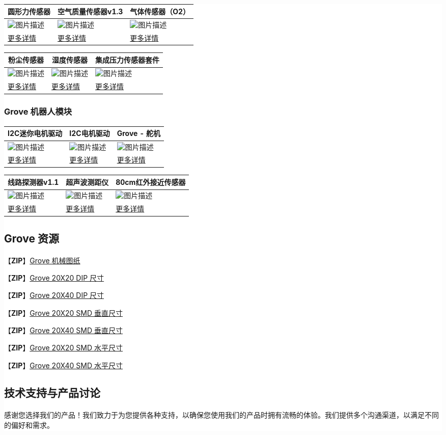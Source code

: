 |圆形力传感器|空气质量传感器v1.3|气体传感器（O2）|
|--------------------------|---------------------------|-----------------------|
|![图片描述](https://files.seeedstudio.com/wiki/Grove-Round_Force_Sensor_FSR402/img/thumbnail.jpg)|![图片描述](https://files.seeedstudio.com/wiki/Grove_Air_Quality_Sensor_v1.3/img/Grove_Air_Quality_Sensor_small.jpg)|![图片描述](https://files.seeedstudio.com/wiki/GroveSystem/images/env_6.jpg)|
|[更多详情](https://www.seeedstudio.com/Grove-Round-Force-Sensor-FSR402.html)|[更多详情](https://www.seeedstudio.com/Grove-Air-Quality-Sensor-v1-3-Arduino-Compatible.html)|[更多详情](https://www.seeedstudio.com/Grove-Gas-Sensor(O2)-p-1541.html)|

|粉尘传感器|湿度传感器|集成压力传感器套件|
|--------------------------|---------------------------|-----------------------|
|![图片描述](https://files.seeedstudio.com/wiki/GroveSystem/images/env_7.jpg)|![图片描述](https://files.seeedstudio.com/wiki/GroveSystem/images/env_8.jpg)|![图片描述](https://files.seeedstudio.com/wiki/Grove-Integrated-Pressure-Sensor-Kit-MPX5700AP/img/Grove-Integrated-Pressure-Sensor-Kit-MPX5700AP-thumbnail.jpg)|
|[更多详情](https://www.seeedstudio.com/Grove-Dust-Sensor-p-1050.html)|[更多详情](https://www.seeedstudio.com/Grove-Moisture-Sensor-p-955.html)|[更多详情](https://www.seeedstudio.com/Grove-Integrated-Pressure-Sensor-Kit-MPX5700AP-p-4295.html)|

### Grove 机器人模块

|I2C迷你电机驱动|I2C电机驱动|Grove - 舵机|
|--------------------------|---------------------------|-----------------------|
|![图片描述](https://files.seeedstudio.com/wiki/GroveSystem/images/robot_1.jpg)|![图片描述](https://files.seeedstudio.com/wiki/GroveSystem/images/robot_2.jpg)|![图片描述](https://files.seeedstudio.com/wiki/GroveSystem/images/robot_3.jpg)|
|[更多详情](https://www.seeedstudio.com/Grove%C2%A0-%C2%A0I2C%C2%A0Mini%C2%A0Motor%C2%A0Driver-p-2508.html)|[更多详情](https://www.seeedstudio.com/Grove-I2C-Motor-Driver-p-907.html)|[更多详情](https://www.seeedstudio.com/Grove-Servo-p-1241.html)|

|线路探测器v1.1|超声波测距仪|80cm红外接近传感器|
|--------------------------|---------------------------|-----------------------|
|![图片描述](https://files.seeedstudio.com/wiki/Grove_Line_Finder/img/line_finder_s.jpg)|![图片描述](https://files.seeedstudio.com/wiki/GroveSystem/images/robot_5.jpg)|![图片描述](https://files.seeedstudio.com/wiki/GroveSystem/images/robot_6.jpg)|
|[更多详情](https://www.seeedstudio.com/Grove-Line-Finder-v1-1.html)|[更多详情](https://www.seeedstudio.com/Grove-Ultrasonic-Ranger-p-960.html)|[更多详情](https://www.seeedstudio.com/Grove-80cm-Infrared-Proximity-Sensor-p-788.html)|

## <span id="jump12"> Grove 资源 </span>

【**ZIP**】[Grove 机械图纸](https://files.seeedstudio.com/wiki/GroveSystem/res/Grove_Mechnical_Drawing.zip)

【**ZIP**】[Grove 20X20 DIP 尺寸](https://files.seeedstudio.com/wiki/GroveSystem/res/Grove-20x20-Plug-vertical.zip)

【**ZIP**】[Grove 20X40 DIP 尺寸](https://files.seeedstudio.com/wiki/GroveSystem/res/Grove-20x40-Plug-vertical.zip)

【**ZIP**】[Grove 20X20 SMD 垂直尺寸](https://files.seeedstudio.com/wiki/GroveSystem/res/Grove-20x20-SMD-vertical.zip)

【**ZIP**】[Grove 20X40 SMD 垂直尺寸](https://files.seeedstudio.com/wiki/GroveSystem/res/Grove-20x40-SMD-vertical.zip)

【**ZIP**】[Grove 20X20 SMD 水平尺寸](https://files.seeedstudio.com/wiki/GroveSystem/res/Grove20x20-SMD-horizontal.zip)

【**ZIP**】[Grove 20X40 SMD 水平尺寸](https://files.seeedstudio.com/wiki/GroveSystem/res/Grove-20x40-SMD-horizontal.zip)

## <span id="jump13"> 技术支持与产品讨论 </span>

感谢您选择我们的产品！我们致力于为您提供各种支持，以确保您使用我们的产品时拥有流畅的体验。我们提供多个沟通渠道，以满足不同的偏好和需求。

<div class="button_tech_support_container">
<a href="https://forum.seeedstudio.com/" class="button_forum"></a> 
<a href="https://www.seeedstudio.com/contacts" class="button_email"></a>
</div>

<div class="button_tech_support_container">
<a href="https://discord.gg/eWkprNDMU7" class="button_discord"></a> 
<a href="https://github.com/Seeed-Studio/wiki-documents/discussions/69" class="button_discussion"></a>
</div>